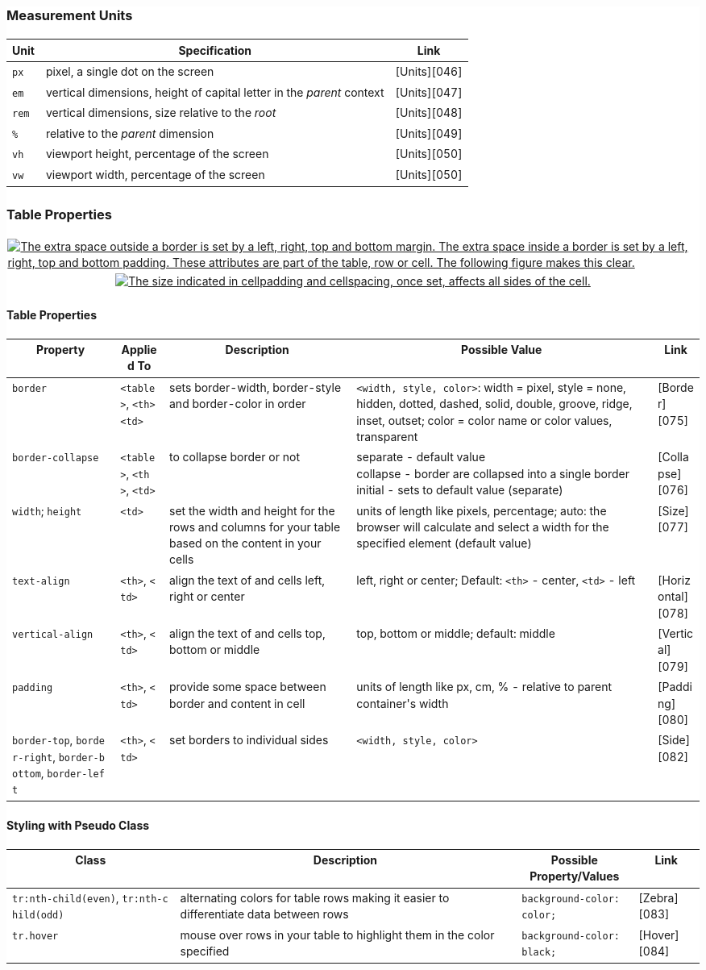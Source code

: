 


### Measurement Units

| Unit | Specification | Link |
|------|---------------|------|
| `px` | pixel, a single dot on the screen | [Units][046] |
| `em` | vertical dimensions, height of capital letter in the _parent_ context | [Units][047] |
| `rem` | vertical dimensions, size relative to the _root_ | [Units][048] |
| `%` | relative to the _parent_ dimension | [Units][049] |
| `vh` | viewport height, percentage of the screen | [Units][050] |
| `vw` | viewport width, percentage of the screen | [Units][050] |


### Table Properties

<div style="display:flex;justify-content:center;align-items:center;flex-flow:row wrap;">
  <div><a href="https://www.tallcomponents.com/tallpdf/help/guide/tables?build=net40">
    <img src="https://www.tallcomponents.com/tallpdf5/content/guide/tallpdf/media/table-border-padding-and-margin.png" style="margin: 0.1em;" alt="The extra space outside a border is set by a left, right, top and bottom margin. The extra space inside a border is set by a left, right, top and bottom padding. These attributes are part of the table, row or cell. The following figure makes this clear." title="Padding, Margins and Border Width" width="400">
  </a></div>
  <div><a href="http://learningspot.altervista.org/html-table-tag-attributes/">
    <img src="http://learningspot.altervista.org/wp-content/uploads/2017/07/HTML_cellpadding_cellspacing.png" style="margin: 0.1em;" alt="The size indicated in cellpadding and cellspacing, once set, affects all sides of the cell." title="Table cell padding and spacing" width="345">
  </a></div>
</div>

#### Table Properties

| Property | Applied To | Description | Possible Value | Link |
|----------|------------|-------------|----------------|------|
| `border` | `<table>`, `<th>` `<td>` | sets border-width, border-style and border-color in order | `<width, style, color>`: width = pixel, style = none, hidden, dotted, dashed, solid, double, groove, ridge, inset, outset; color = color name or color values, transparent | [Border][075] |
| `border-collapse` | `<table>`, `<th>`, `<td>` | to collapse border or not | separate - default value <br/> collapse - border are collapsed into a single border <br/> initial - sets to default value (separate) | [Collapse][076] |
| `width`; `height` | `<td>` | set the width and height for the rows and columns for your table based on the content in your cells | units of length like pixels, percentage; auto: the browser will calculate and select a width for the specified element (default value) | [Size][077] |
| `text-align` | `<th>`, `<td>` | align the text of and cells left, right or center |  left, right or center; Default: `<th>` - center, `<td>` - left | [Horizontal][078] |
| `vertical-align` | `<th>`, `<td>` | align the text of and cells top, bottom or middle | top, bottom or middle; default: middle | [Vertical][079] |
| `padding` | `<th>`, `<td>` | provide some space between border and content in cell | units of length like px, cm, % - relative to parent container's width | [Padding][080] | border-spacing | `<table>`, `<td>`, `<th>` | space between content in cell and border | units of length like px, cm, % - relative to parent container's width | [Space][081] |
| `border-top`, `border-right`, `border-bottom`, `border-left` | `<th>`, `<td>` | set borders to individual sides | `<width, style, color>` | [Side][082] |


#### Styling with Pseudo Class

| Class | Description | Possible Property/Values | Link |
|-------|-------------|-------------------|------|
| `tr:nth-child(even)`, `tr:nth-child(odd)` | alternating colors for table rows making it easier to differentiate data between rows | `background-color: color;` | [Zebra][083] |
| `tr.hover` | mouse over rows in your table to highlight them in the color specified | `background-color: black;` | [Hover][084] |
